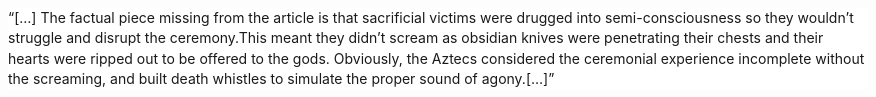 “[…] The factual piece missing from the article is that sacrificial victims were drugged into semi-consciousness so they wouldn’t struggle and disrupt the ceremony.​This meant they didn’t scream as obsidian knives were penetrating their chests and their hearts were ripped out to be offered to the gods. Obviously, the Aztecs considered the ceremonial experience incomplete without the screaming, and built death whistles to simulate the proper sound of agony.[…]”